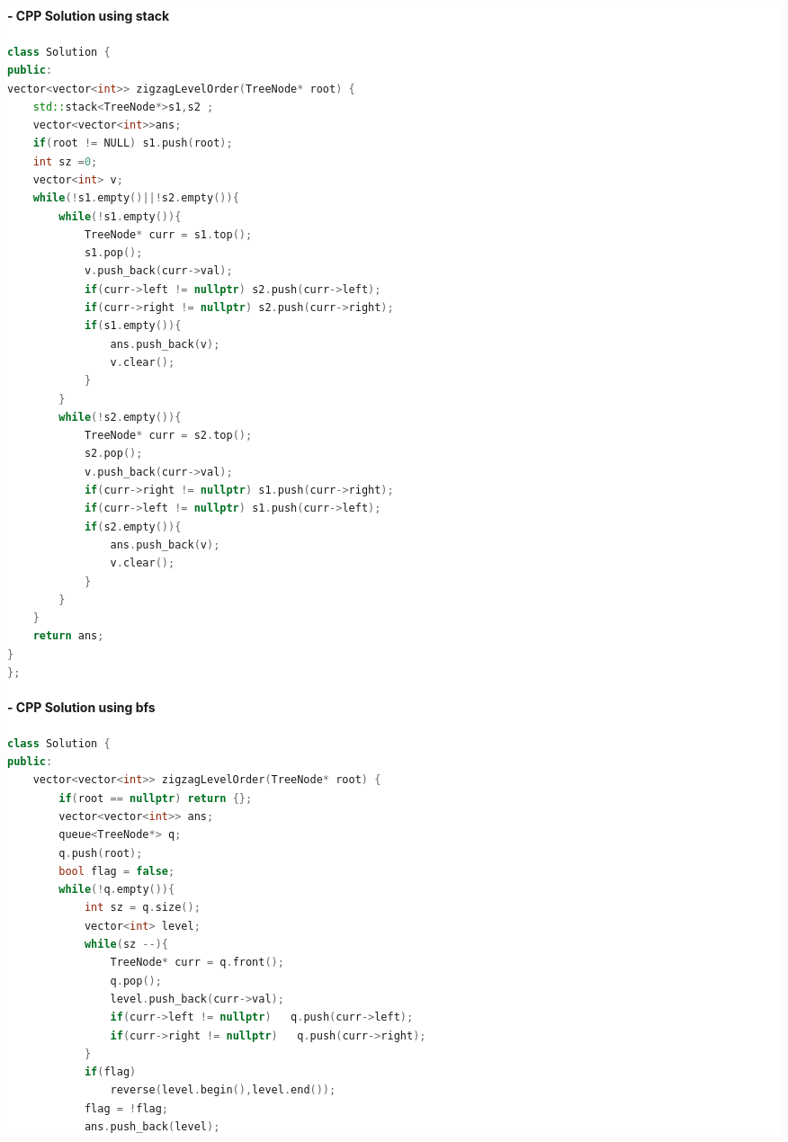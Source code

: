 #### - CPP Solution using stack
```cpp
class Solution {
public:
vector<vector<int>> zigzagLevelOrder(TreeNode* root) {
    std::stack<TreeNode*>s1,s2 ;
    vector<vector<int>>ans;
    if(root != NULL) s1.push(root);
    int sz =0;
    vector<int> v;
    while(!s1.empty()||!s2.empty()){
        while(!s1.empty()){
            TreeNode* curr = s1.top();
            s1.pop();
            v.push_back(curr->val);
            if(curr->left != nullptr) s2.push(curr->left);
            if(curr->right != nullptr) s2.push(curr->right);
            if(s1.empty()){
                ans.push_back(v);
                v.clear();
            }
        }
        while(!s2.empty()){
            TreeNode* curr = s2.top();
            s2.pop();
            v.push_back(curr->val);
            if(curr->right != nullptr) s1.push(curr->right);
            if(curr->left != nullptr) s1.push(curr->left);
            if(s2.empty()){
                ans.push_back(v);
                v.clear();
            }
        }
    }
    return ans;
}
};

```

#### - CPP Solution using bfs
```cpp
class Solution {
public:
    vector<vector<int>> zigzagLevelOrder(TreeNode* root) {
        if(root == nullptr) return {};
        vector<vector<int>> ans;
        queue<TreeNode*> q;
        q.push(root);
        bool flag = false;
        while(!q.empty()){
            int sz = q.size();
            vector<int> level;
            while(sz --){
                TreeNode* curr = q.front();
                q.pop();
                level.push_back(curr->val);
                if(curr->left != nullptr)   q.push(curr->left);
                if(curr->right != nullptr)   q.push(curr->right);
            }
            if(flag)
                reverse(level.begin(),level.end());
            flag = !flag;
            ans.push_back(level);
```